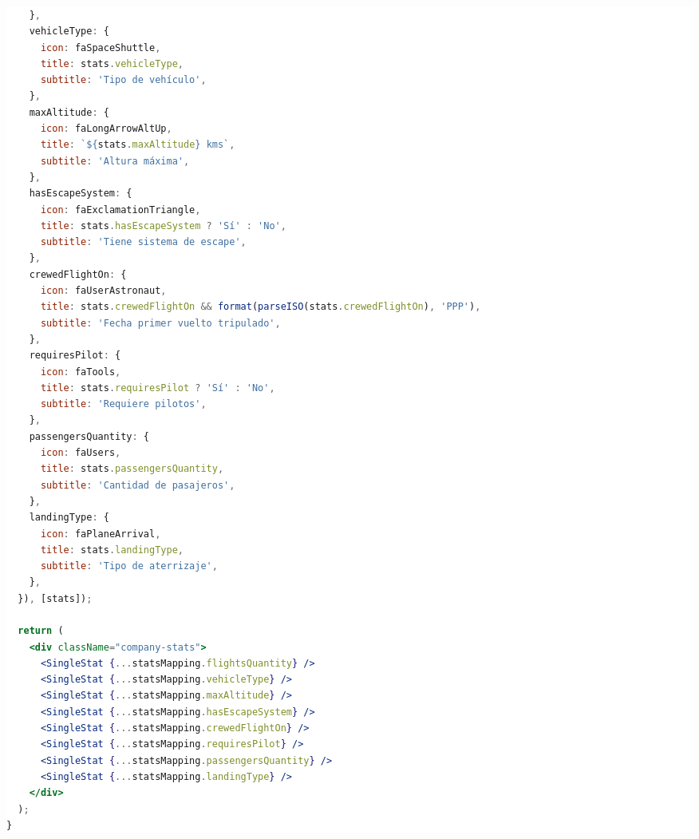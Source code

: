 ```jsx
    },
    vehicleType: {
      icon: faSpaceShuttle,
      title: stats.vehicleType,
      subtitle: 'Tipo de vehículo',
    },
    maxAltitude: {
      icon: faLongArrowAltUp,
      title: `${stats.maxAltitude} kms`,
      subtitle: 'Altura máxima',
    },
    hasEscapeSystem: {
      icon: faExclamationTriangle,
      title: stats.hasEscapeSystem ? 'Sí' : 'No',
      subtitle: 'Tiene sistema de escape',
    },
    crewedFlightOn: {
      icon: faUserAstronaut,
      title: stats.crewedFlightOn && format(parseISO(stats.crewedFlightOn), 'PPP'),
      subtitle: 'Fecha primer vuelto tripulado',
    },
    requiresPilot: {
      icon: faTools,
      title: stats.requiresPilot ? 'Sí' : 'No',
      subtitle: 'Requiere pilotos',
    },
    passengersQuantity: {
      icon: faUsers,
      title: stats.passengersQuantity,
      subtitle: 'Cantidad de pasajeros',
    },
    landingType: {
      icon: faPlaneArrival,
      title: stats.landingType,
      subtitle: 'Tipo de aterrizaje',
    },
  }), [stats]);

  return (
    <div className="company-stats">
      <SingleStat {...statsMapping.flightsQuantity} />
      <SingleStat {...statsMapping.vehicleType} />
      <SingleStat {...statsMapping.maxAltitude} />
      <SingleStat {...statsMapping.hasEscapeSystem} />
      <SingleStat {...statsMapping.crewedFlightOn} />
      <SingleStat {...statsMapping.requiresPilot} />
      <SingleStat {...statsMapping.passengersQuantity} />
      <SingleStat {...statsMapping.landingType} />
    </div>
  );
}
```
